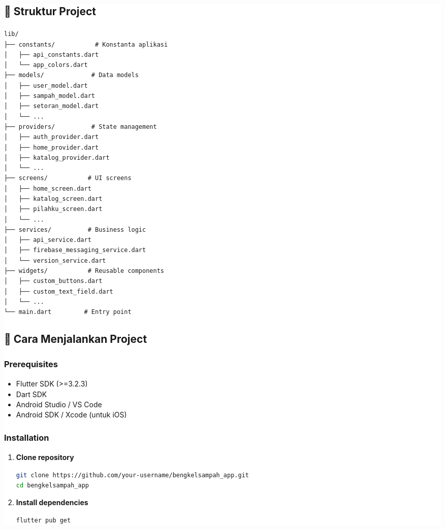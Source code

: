 ## 📁 Struktur Project

```
lib/
├── constants/           # Konstanta aplikasi
│   ├── api_constants.dart
│   └── app_colors.dart
├── models/             # Data models
│   ├── user_model.dart
│   ├── sampah_model.dart
│   ├── setoran_model.dart
│   └── ...
├── providers/          # State management
│   ├── auth_provider.dart
│   ├── home_provider.dart
│   ├── katalog_provider.dart
│   └── ...
├── screens/           # UI screens
│   ├── home_screen.dart
│   ├── katalog_screen.dart
│   ├── pilahku_screen.dart
│   └── ...
├── services/          # Business logic
│   ├── api_service.dart
│   ├── firebase_messaging_service.dart
│   └── version_service.dart
├── widgets/           # Reusable components
│   ├── custom_buttons.dart
│   ├── custom_text_field.dart
│   └── ...
└── main.dart         # Entry point
```

## 🚀 Cara Menjalankan Project

### Prerequisites
- Flutter SDK (>=3.2.3)
- Dart SDK
- Android Studio / VS Code
- Android SDK / Xcode (untuk iOS)

### Installation

1. **Clone repository**
   ```bash
   git clone https://github.com/your-username/bengkelsampah_app.git
   cd bengkelsampah_app
   ```

2. **Install dependencies**
   ```bash
   flutter pub get
   ```
